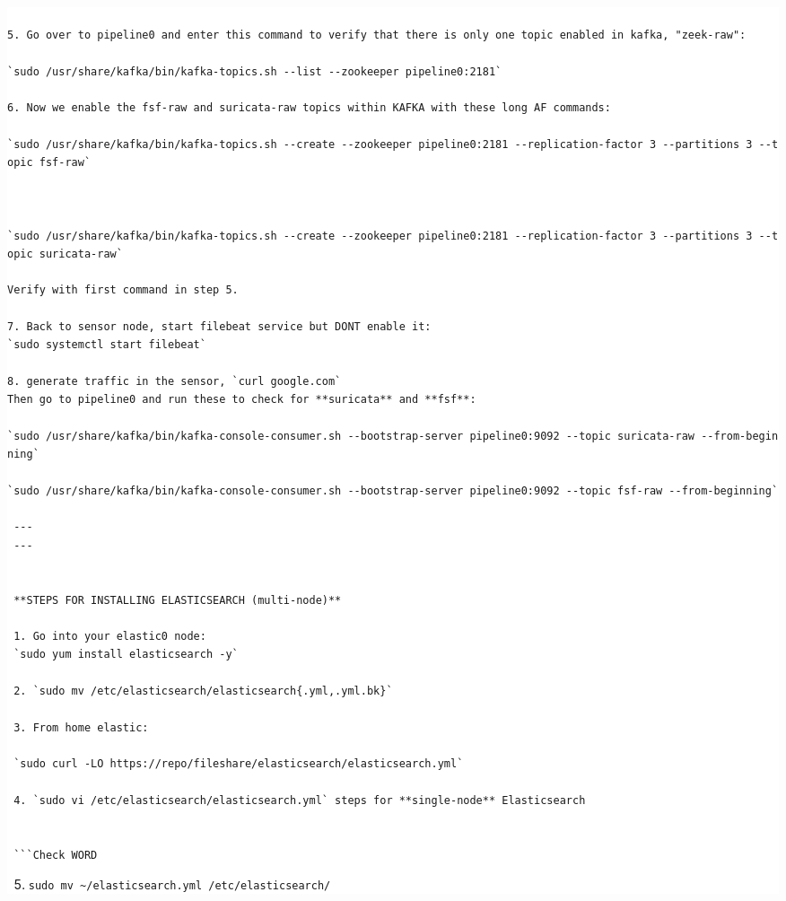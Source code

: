 ```  

5. Go over to pipeline0 and enter this command to verify that there is only one topic enabled in kafka, "zeek-raw":

`sudo /usr/share/kafka/bin/kafka-topics.sh --list --zookeeper pipeline0:2181`

6. Now we enable the fsf-raw and suricata-raw topics within KAFKA with these long AF commands:  

`sudo /usr/share/kafka/bin/kafka-topics.sh --create --zookeeper pipeline0:2181 --replication-factor 3 --partitions 3 --topic fsf-raw`  



`sudo /usr/share/kafka/bin/kafka-topics.sh --create --zookeeper pipeline0:2181 --replication-factor 3 --partitions 3 --topic suricata-raw`  

Verify with first command in step 5.  

7. Back to sensor node, start filebeat service but DONT enable it:  
`sudo systemctl start filebeat`

8. generate traffic in the sensor, `curl google.com`  
Then go to pipeline0 and run these to check for **suricata** and **fsf**:  

`sudo /usr/share/kafka/bin/kafka-console-consumer.sh --bootstrap-server pipeline0:9092 --topic suricata-raw --from-beginning`  

`sudo /usr/share/kafka/bin/kafka-console-consumer.sh --bootstrap-server pipeline0:9092 --topic fsf-raw --from-beginning`  

 ---  
 ---  

 
 **STEPS FOR INSTALLING ELASTICSEARCH (multi-node)** 

 1. Go into your elastic0 node:  
 `sudo yum install elasticsearch -y`  

 2. `sudo mv /etc/elasticsearch/elasticsearch{.yml,.yml.bk}`  

 3. From home elastic:  
 
 `sudo curl -LO https://repo/fileshare/elasticsearch/elasticsearch.yml`  

 4. `sudo vi /etc/elasticsearch/elasticsearch.yml` steps for **single-node** Elasticsearch


 ```Check WORD  
```
5. `sudo mv ~/elasticsearch.yml /etc/elasticsearch/`  
